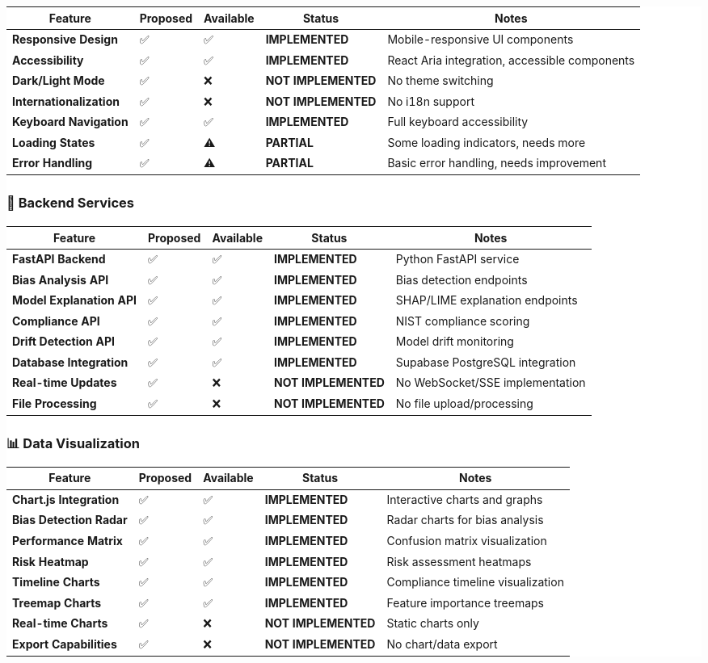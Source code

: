 | Feature | Proposed | Available | Status | Notes |
|---------|----------|-----------|--------|-------|
| **Responsive Design** | ✅ | ✅ | **IMPLEMENTED** | Mobile-responsive UI components |
| **Accessibility** | ✅ | ✅ | **IMPLEMENTED** | React Aria integration, accessible components |
| **Dark/Light Mode** | ✅ | ❌ | **NOT IMPLEMENTED** | No theme switching |
| **Internationalization** | ✅ | ❌ | **NOT IMPLEMENTED** | No i18n support |
| **Keyboard Navigation** | ✅ | ✅ | **IMPLEMENTED** | Full keyboard accessibility |
| **Loading States** | ✅ | ⚠️ | **PARTIAL** | Some loading indicators, needs more |
| **Error Handling** | ✅ | ⚠️ | **PARTIAL** | Basic error handling, needs improvement |

### 🔧 **Backend Services**

| Feature | Proposed | Available | Status | Notes |
|---------|----------|-----------|--------|-------|
| **FastAPI Backend** | ✅ | ✅ | **IMPLEMENTED** | Python FastAPI service |
| **Bias Analysis API** | ✅ | ✅ | **IMPLEMENTED** | Bias detection endpoints |
| **Model Explanation API** | ✅ | ✅ | **IMPLEMENTED** | SHAP/LIME explanation endpoints |
| **Compliance API** | ✅ | ✅ | **IMPLEMENTED** | NIST compliance scoring |
| **Drift Detection API** | ✅ | ✅ | **IMPLEMENTED** | Model drift monitoring |
| **Database Integration** | ✅ | ✅ | **IMPLEMENTED** | Supabase PostgreSQL integration |
| **Real-time Updates** | ✅ | ❌ | **NOT IMPLEMENTED** | No WebSocket/SSE implementation |
| **File Processing** | ✅ | ❌ | **NOT IMPLEMENTED** | No file upload/processing |

### 📊 **Data Visualization**

| Feature | Proposed | Available | Status | Notes |
|---------|----------|-----------|--------|-------|
| **Chart.js Integration** | ✅ | ✅ | **IMPLEMENTED** | Interactive charts and graphs |
| **Bias Detection Radar** | ✅ | ✅ | **IMPLEMENTED** | Radar charts for bias analysis |
| **Performance Matrix** | ✅ | ✅ | **IMPLEMENTED** | Confusion matrix visualization |
| **Risk Heatmap** | ✅ | ✅ | **IMPLEMENTED** | Risk assessment heatmaps |
| **Timeline Charts** | ✅ | ✅ | **IMPLEMENTED** | Compliance timeline visualization |
| **Treemap Charts** | ✅ | ✅ | **IMPLEMENTED** | Feature importance treemaps |
| **Real-time Charts** | ✅ | ❌ | **NOT IMPLEMENTED** | Static charts only |
| **Export Capabilities** | ✅ | ❌ | **NOT IMPLEMENTED** | No chart/data export |
